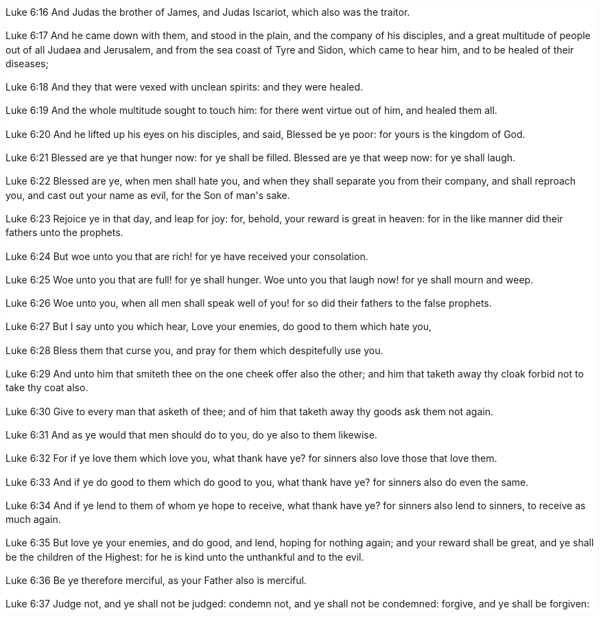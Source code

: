 Luke 6:16  And Judas the brother of James, and Judas Iscariot, which also was the traitor.

Luke 6:17  And he came down with them, and stood in the plain, and the company of his disciples, and a great multitude of people out of all Judaea and Jerusalem, and from the sea coast of Tyre and Sidon, which came to hear him, and to be healed of their diseases;

Luke 6:18  And they that were vexed with unclean spirits: and they were healed.

Luke 6:19  And the whole multitude sought to touch him: for there went virtue out of him, and healed them all.

Luke 6:20  And he lifted up his eyes on his disciples, and said, Blessed be ye poor: for yours is the kingdom of God.

Luke 6:21  Blessed are ye that hunger now: for ye shall be filled. Blessed are ye that weep now: for ye shall laugh.

Luke 6:22  Blessed are ye, when men shall hate you, and when they shall separate you from their company, and shall reproach you, and cast out your name as evil, for the Son of man's sake.

Luke 6:23  Rejoice ye in that day, and leap for joy: for, behold, your reward is great in heaven: for in the like manner did their fathers unto the prophets.

Luke 6:24  But woe unto you that are rich! for ye have received your consolation.

Luke 6:25  Woe unto you that are full! for ye shall hunger. Woe unto you that laugh now! for ye shall mourn and weep.

Luke 6:26  Woe unto you, when all men shall speak well of you! for so did their fathers to the false prophets.

Luke 6:27  But I say unto you which hear, Love your enemies, do good to them which hate you,

Luke 6:28  Bless them that curse you, and pray for them which despitefully use you.

Luke 6:29  And unto him that smiteth thee on the one cheek offer also the other; and him that taketh away thy cloak forbid not to take thy coat also.

Luke 6:30  Give to every man that asketh of thee; and of him that taketh away thy goods ask them not again.

Luke 6:31  And as ye would that men should do to you, do ye also to them likewise.

Luke 6:32  For if ye love them which love you, what thank have ye? for sinners also love those that love them.

Luke 6:33  And if ye do good to them which do good to you, what thank have ye? for sinners also do even the same.

Luke 6:34  And if ye lend to them of whom ye hope to receive, what thank have ye? for sinners also lend to sinners, to receive as much again.

Luke 6:35  But love ye your enemies, and do good, and lend, hoping for nothing again; and your reward shall be great, and ye shall be the children of the Highest: for he is kind unto the unthankful and to the evil.

Luke 6:36  Be ye therefore merciful, as your Father also is merciful.

Luke 6:37  Judge not, and ye shall not be judged: condemn not, and ye shall not be condemned: forgive, and ye shall be forgiven:
